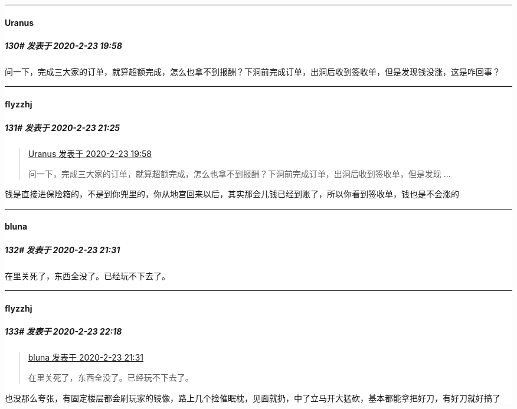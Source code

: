 



*****

####  Uranus  
##### 130#       发表于 2020-2-23 19:58




问一下，完成三大家的订单，就算超额完成，怎么也拿不到报酬？下洞前完成订单，出洞后收到签收单，但是发现钱没涨，这是咋回事？







*****

####  flyzzhj  
##### 131#       发表于 2020-2-23 21:25



<blockquote><a href="httphttps://bbs.saraba1st.com/2b/forum.php?mod=redirect&amp;goto=findpost&amp;pid=46501673&amp;ptid=1913532" target="_blank">Uranus 发表于 2020-2-23 19:58</a>

问一下，完成三大家的订单，就算超额完成，怎么也拿不到报酬？下洞前完成订单，出洞后收到签收单，但是发现 ...</blockquote>
钱是直接进保险箱的，不是到你兜里的，你从地宫回来以后，其实那会儿钱已经到账了，所以你看到签收单，钱也是不会涨的







*****

####  bluna  
##### 132#       发表于 2020-2-23 21:31




在里关死了，东西全没了。已经玩不下去了。







*****

####  flyzzhj  
##### 133#       发表于 2020-2-23 22:18



<blockquote><a href="httphttps://bbs.saraba1st.com/2b/forum.php?mod=redirect&amp;goto=findpost&amp;pid=46502534&amp;ptid=1913532" target="_blank">bluna 发表于 2020-2-23 21:31</a>

在里关死了，东西全没了。已经玩不下去了。</blockquote>
也没那么夸张，有固定楼层都会刷玩家的镜像，路上几个捡催眠枕，见面就扔，中了立马开大猛砍，基本都能拿把好刀，有好刀就好搞了
